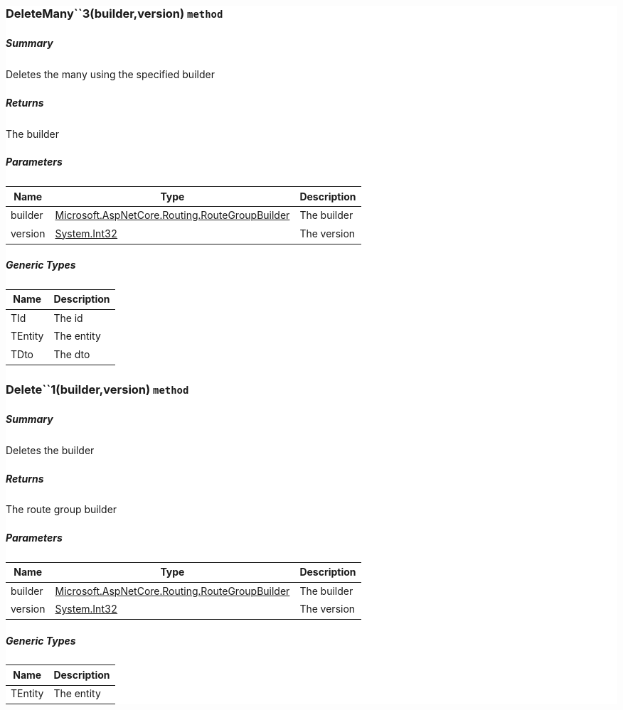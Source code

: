 <a name='M-CleanCore-Web-Endpoints-EntityEndpointsExtension-DeleteMany``3-Microsoft-AspNetCore-Routing-RouteGroupBuilder,System-Int32-'></a>
### DeleteMany\`\`3(builder,version) `method`

##### Summary

Deletes the many using the specified builder

##### Returns

The builder

##### Parameters

| Name | Type | Description |
| ---- | ---- | ----------- |
| builder | [Microsoft.AspNetCore.Routing.RouteGroupBuilder](#T-Microsoft-AspNetCore-Routing-RouteGroupBuilder 'Microsoft.AspNetCore.Routing.RouteGroupBuilder') | The builder |
| version | [System.Int32](http://msdn.microsoft.com/query/dev14.query?appId=Dev14IDEF1&l=EN-US&k=k:System.Int32 'System.Int32') | The version |

##### Generic Types

| Name | Description |
| ---- | ----------- |
| TId | The id |
| TEntity | The entity |
| TDto | The dto |

<a name='M-CleanCore-Web-Endpoints-EntityEndpointsExtension-Delete``1-Microsoft-AspNetCore-Routing-RouteGroupBuilder,System-Int32-'></a>
### Delete\`\`1(builder,version) `method`

##### Summary

Deletes the builder

##### Returns

The route group builder

##### Parameters

| Name | Type | Description |
| ---- | ---- | ----------- |
| builder | [Microsoft.AspNetCore.Routing.RouteGroupBuilder](#T-Microsoft-AspNetCore-Routing-RouteGroupBuilder 'Microsoft.AspNetCore.Routing.RouteGroupBuilder') | The builder |
| version | [System.Int32](http://msdn.microsoft.com/query/dev14.query?appId=Dev14IDEF1&l=EN-US&k=k:System.Int32 'System.Int32') | The version |

##### Generic Types

| Name | Description |
| ---- | ----------- |
| TEntity | The entity |
